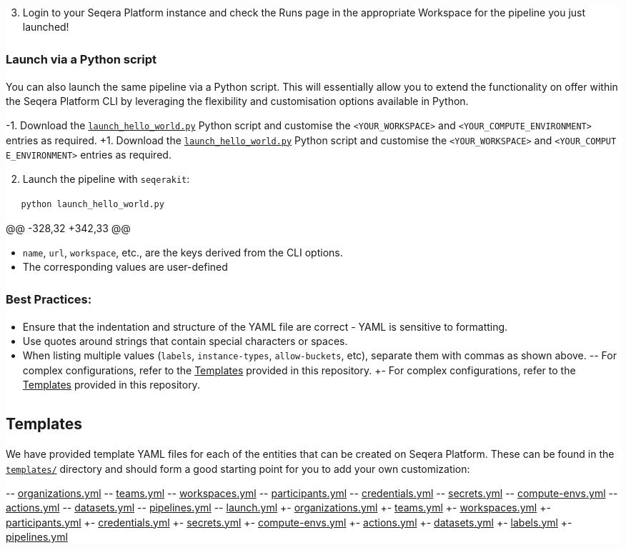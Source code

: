  3. Login to your Seqera Platform instance and check the Runs page in the appropriate Workspace for the pipeline you just launched!
 
 ### Launch via a Python script
 
 You can also launch the same pipeline via a Python script. This will essentially allow you to extend the functionality on offer within the Seqera Platform CLI by leveraging the flexibility and customisation options available in Python.
 
-1. Download the [`launch_hello_world.py`](https://github.com/seqeralabs/seqera-kit/blob/main/examples/python/launch_hello_world.py) Python script and customise the `<YOUR_WORKSPACE>` and `<YOUR_COMPUTE_ENVIRONMENT>` entries as required.
+1. Download the [`launch_hello_world.py`](./examples/python/launch_hello_world.py) Python script and customise the `<YOUR_WORKSPACE>` and `<YOUR_COMPUTE_ENVIRONMENT>` entries as required.
 
 2. Launch the pipeline with `seqerakit`:
 
 ```bash
    python launch_hello_world.py
 ```
 
@@ -328,32 +342,33 @@
 - `name`, `url`, `workspace`, etc., are the keys derived from the CLI options.
 - The corresponding values are user-defined
 
 ### Best Practices:
 - Ensure that the indentation and structure of the YAML file are correct - YAML is sensitive to formatting.
 - Use quotes around strings that contain special characters or spaces.
 - When listing multiple values (`labels`, `instance-types`, `allow-buckets`, etc), separate them with commas as shown above.
-- For complex configurations, refer to the [Templates](/templates/) provided in this repository.
+- For complex configurations, refer to the [Templates](./templates/) provided in this repository.
 
 
 ## Templates
 
 We have provided template YAML files for each of the entities that can be created on Seqera Platform. These can be found in the [`templates/`](https://github.com/seqeralabs/blob/main/seqera-kit/templates) directory and should form a good starting point for you to add your own customization:
 
-- [organizations.yml](https://github.com/seqeralabs/seqera-kit/blob/main/templates/organizations.yml)
-- [teams.yml](https://github.com/seqeralabs/seqera-kit/blob/main/templates/teams.yml)
-- [workspaces.yml](https://github.com/seqeralabs/seqera-kit/blob/main/templates/workspaces.yml)
-- [participants.yml](https://github.com/seqeralabs/seqera-kit/blob/main/templates/participants.yml)
-- [credentials.yml](https://github.com/seqeralabs/seqera-kit/blob/main/templates/credentials.yml)
-- [secrets.yml](https://github.com/seqeralabs/seqera-kit/blob/main/templates/secrets.yml)
-- [compute-envs.yml](https://github.com/seqeralabs/seqera-kit/blob/main/templates/compute-envs.yml)
-- [actions.yml](https://github.com/seqeralabs/seqera-kit/blob/main/templates/actions.yml)
-- [datasets.yml](https://github.com/seqeralabs/seqera-kit/blob/main/templates/datasets.yml)
-- [pipelines.yml](https://github.com/seqeralabs/seqera-kit/blob/main/templates/pipelines.yml)
-- [launch.yml](https://github.com/seqeralabs/seqera-kit/blob/main/templates/launch.yml)
+- [organizations.yml](./templates/organizations.yml)
+- [teams.yml](./templates/teams.yml)
+- [workspaces.yml](./templates/workspaces.yml)
+- [participants.yml](./templates/participants.yml)
+- [credentials.yml](./templates/credentials.yml)
+- [secrets.yml](./templates/secrets.yml)
+- [compute-envs.yml](./templates/compute-envs.yml)
+- [actions.yml](./templates/actions.yml)
+- [datasets.yml](./templates/datasets.yml)
+- [labels.yml](./templates/labels.yml)
+- [pipelines.yml](./templates/pipelines.yml)